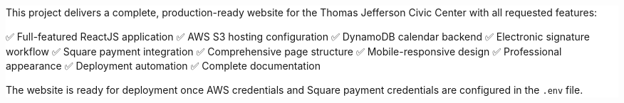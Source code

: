 This project delivers a complete, production-ready website for the Thomas Jefferson Civic Center with all requested features:

✅ Full-featured ReactJS application
✅ AWS S3 hosting configuration
✅ DynamoDB calendar backend
✅ Electronic signature workflow
✅ Square payment integration
✅ Comprehensive page structure
✅ Mobile-responsive design
✅ Professional appearance
✅ Deployment automation
✅ Complete documentation

The website is ready for deployment once AWS credentials and Square payment credentials are configured in the `.env` file.
